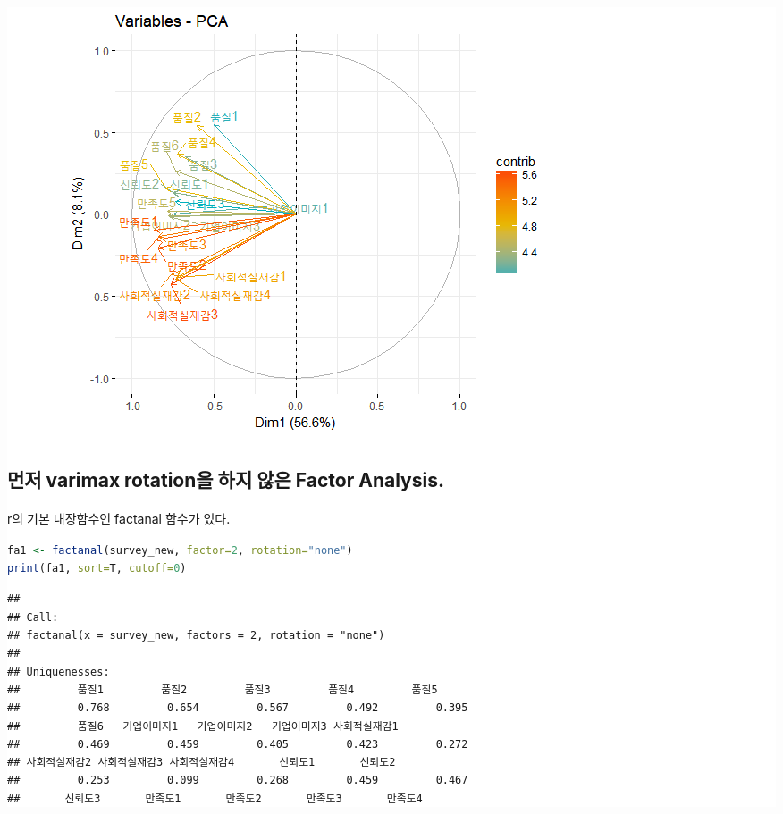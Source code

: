 ![](Internet_Banking_loyalty_files/figure-markdown_github/unnamed-chunk-5-1.png)

먼저 varimax rotation을 하지 않은 Factor Analysis.
--------------------------------------------------

r의 기본 내장함수인 factanal 함수가 있다.

``` r
fa1 <- factanal(survey_new, factor=2, rotation="none")
print(fa1, sort=T, cutoff=0)
```

    ## 
    ## Call:
    ## factanal(x = survey_new, factors = 2, rotation = "none")
    ## 
    ## Uniquenesses:
    ##         품질1         품질2         품질3         품질4         품질5 
    ##         0.768         0.654         0.567         0.492         0.395 
    ##         품질6   기업이미지1   기업이미지2   기업이미지3 사회적실재감1 
    ##         0.469         0.459         0.405         0.423         0.272 
    ## 사회적실재감2 사회적실재감3 사회적실재감4       신뢰도1       신뢰도2 
    ##         0.253         0.099         0.268         0.459         0.467 
    ##       신뢰도3       만족도1       만족도2       만족도3       만족도4 